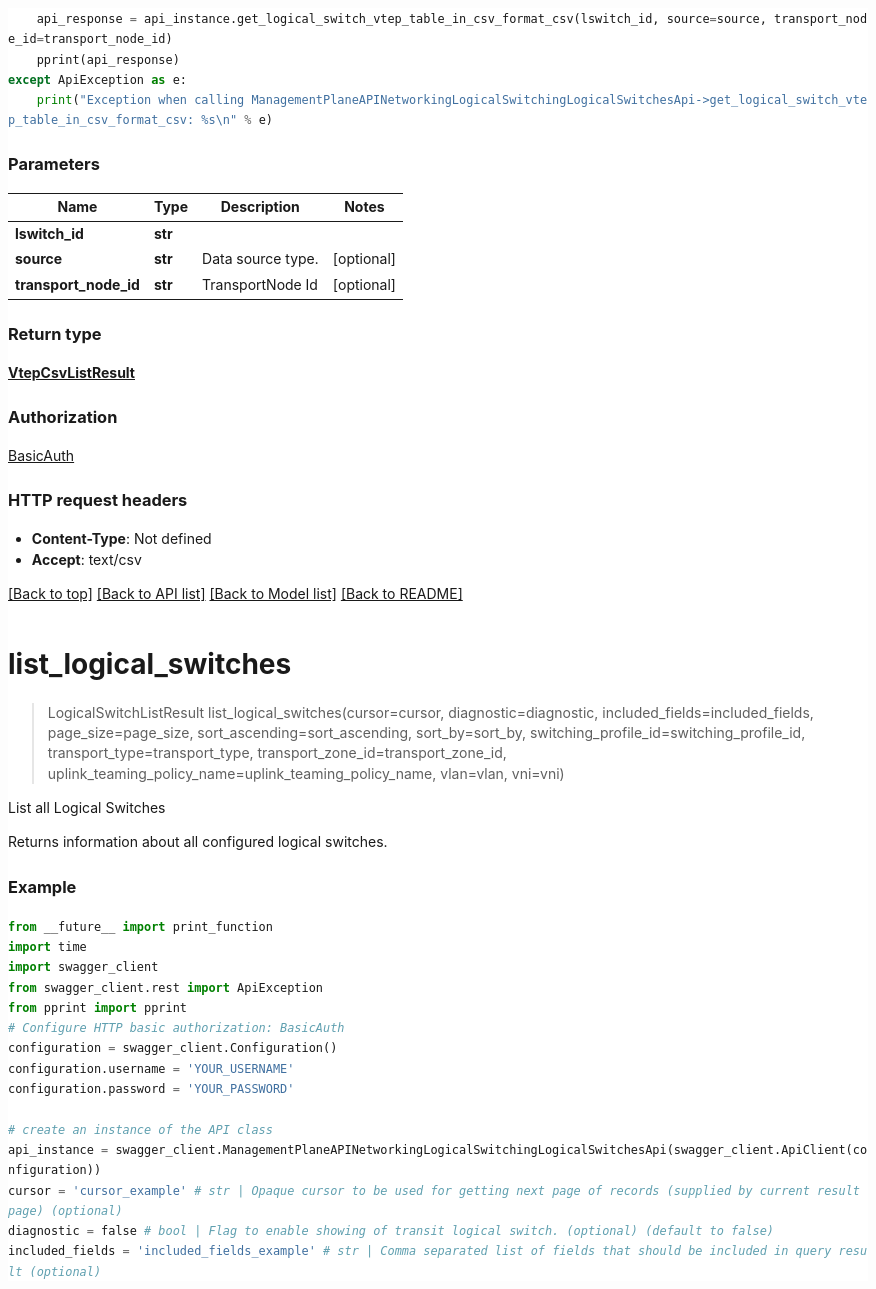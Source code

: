 ```python
    api_response = api_instance.get_logical_switch_vtep_table_in_csv_format_csv(lswitch_id, source=source, transport_node_id=transport_node_id)
    pprint(api_response)
except ApiException as e:
    print("Exception when calling ManagementPlaneAPINetworkingLogicalSwitchingLogicalSwitchesApi->get_logical_switch_vtep_table_in_csv_format_csv: %s\n" % e)
```

### Parameters

Name | Type | Description  | Notes
------------- | ------------- | ------------- | -------------
 **lswitch_id** | **str**|  | 
 **source** | **str**| Data source type. | [optional] 
 **transport_node_id** | **str**| TransportNode Id | [optional] 

### Return type

[**VtepCsvListResult**](VtepCsvListResult.md)

### Authorization

[BasicAuth](../README.md#BasicAuth)

### HTTP request headers

 - **Content-Type**: Not defined
 - **Accept**: text/csv

[[Back to top]](#) [[Back to API list]](../README.md#documentation-for-api-endpoints) [[Back to Model list]](../README.md#documentation-for-models) [[Back to README]](../README.md)

# **list_logical_switches**
> LogicalSwitchListResult list_logical_switches(cursor=cursor, diagnostic=diagnostic, included_fields=included_fields, page_size=page_size, sort_ascending=sort_ascending, sort_by=sort_by, switching_profile_id=switching_profile_id, transport_type=transport_type, transport_zone_id=transport_zone_id, uplink_teaming_policy_name=uplink_teaming_policy_name, vlan=vlan, vni=vni)

List all Logical Switches

Returns information about all configured logical switches.

### Example
```python
from __future__ import print_function
import time
import swagger_client
from swagger_client.rest import ApiException
from pprint import pprint
# Configure HTTP basic authorization: BasicAuth
configuration = swagger_client.Configuration()
configuration.username = 'YOUR_USERNAME'
configuration.password = 'YOUR_PASSWORD'

# create an instance of the API class
api_instance = swagger_client.ManagementPlaneAPINetworkingLogicalSwitchingLogicalSwitchesApi(swagger_client.ApiClient(configuration))
cursor = 'cursor_example' # str | Opaque cursor to be used for getting next page of records (supplied by current result page) (optional)
diagnostic = false # bool | Flag to enable showing of transit logical switch. (optional) (default to false)
included_fields = 'included_fields_example' # str | Comma separated list of fields that should be included in query result (optional)
```